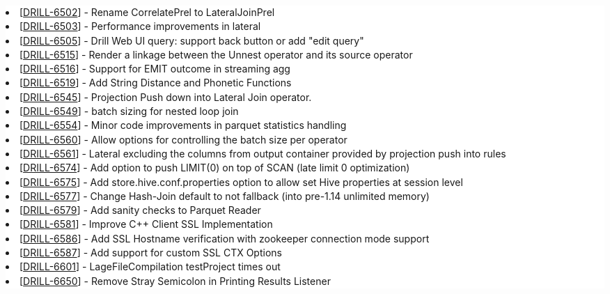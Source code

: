 <li>[<a href='https://issues.apache.org/jira/browse/DRILL-6502'>DRILL-6502</a>] -         Rename CorrelatePrel to LateralJoinPrel
</li>
<li>[<a href='https://issues.apache.org/jira/browse/DRILL-6503'>DRILL-6503</a>] -         Performance improvements in lateral
</li>
<li>[<a href='https://issues.apache.org/jira/browse/DRILL-6505'>DRILL-6505</a>] -         Drill Web UI query: support back button or add &quot;edit query&quot;
</li>
<li>[<a href='https://issues.apache.org/jira/browse/DRILL-6515'>DRILL-6515</a>] -         Render a linkage between the Unnest operator and its source operator
</li>
<li>[<a href='https://issues.apache.org/jira/browse/DRILL-6516'>DRILL-6516</a>] -         Support for EMIT outcome in streaming agg
</li>
<li>[<a href='https://issues.apache.org/jira/browse/DRILL-6519'>DRILL-6519</a>] -         Add String Distance and Phonetic Functions
</li>
<li>[<a href='https://issues.apache.org/jira/browse/DRILL-6545'>DRILL-6545</a>] -         Projection Push down into Lateral Join operator.
</li>
<li>[<a href='https://issues.apache.org/jira/browse/DRILL-6549'>DRILL-6549</a>] -         batch sizing for nested loop join
</li>
<li>[<a href='https://issues.apache.org/jira/browse/DRILL-6554'>DRILL-6554</a>] -         Minor code improvements in parquet statistics handling
</li>
<li>[<a href='https://issues.apache.org/jira/browse/DRILL-6560'>DRILL-6560</a>] -         Allow options for controlling the batch size per operator
</li>
<li>[<a href='https://issues.apache.org/jira/browse/DRILL-6561'>DRILL-6561</a>] -         Lateral excluding the columns from output container provided by projection push into rules
</li>
<li>[<a href='https://issues.apache.org/jira/browse/DRILL-6574'>DRILL-6574</a>] -         Add option to push LIMIT(0) on top of SCAN (late limit 0 optimization)
</li>
<li>[<a href='https://issues.apache.org/jira/browse/DRILL-6575'>DRILL-6575</a>] -         Add store.hive.conf.properties option to allow set Hive properties at session level
</li>
<li>[<a href='https://issues.apache.org/jira/browse/DRILL-6577'>DRILL-6577</a>] -         Change Hash-Join default to not fallback (into pre-1.14 unlimited memory)
</li>
<li>[<a href='https://issues.apache.org/jira/browse/DRILL-6579'>DRILL-6579</a>] -         Add sanity checks to Parquet Reader 
</li>
<li>[<a href='https://issues.apache.org/jira/browse/DRILL-6581'>DRILL-6581</a>] -         Improve C++ Client SSL Implementation
</li>
<li>[<a href='https://issues.apache.org/jira/browse/DRILL-6586'>DRILL-6586</a>] -         Add SSL Hostname verification with zookeeper connection mode support
</li>
<li>[<a href='https://issues.apache.org/jira/browse/DRILL-6587'>DRILL-6587</a>] -         Add support for custom SSL CTX Options
</li>
<li>[<a href='https://issues.apache.org/jira/browse/DRILL-6601'>DRILL-6601</a>] -         LageFileCompilation testProject times out
</li>
<li>[<a href='https://issues.apache.org/jira/browse/DRILL-6650'>DRILL-6650</a>] -         Remove Stray Semicolon in Printing Results Listener
</li>
</ul>
            